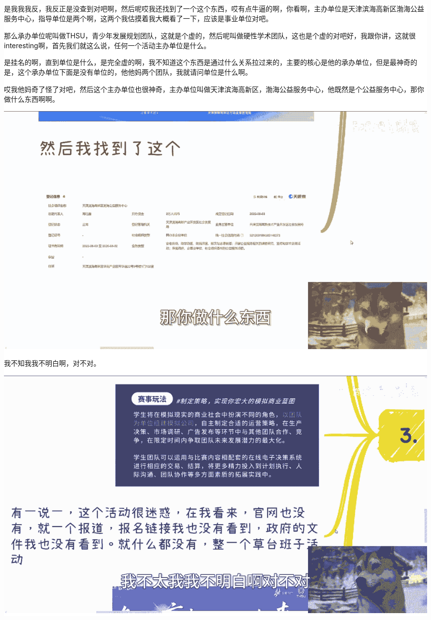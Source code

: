 是我我我反，我反正是没查到对吧啊，然后呢哎我还找到了一个这个东西，哎有点牛逼的啊，你看啊，主办单位是天津滨海高新区渤海公益服务中心，指导单位是两个啊，这两个我估摸着我大概看了一下，应该是事业单位对吧。

那么承办单位呢叫做THSU，青少年发展规划团队，这就是个虚的，然后呢叫做硬性学术团队，这也是个虚的对吧好，我跟你讲，这就很interesting啊，首先我们就这么说，任何一个活动主办单位是什么。

是挂名的啊，直到单位是什么，是完全虚的啊，我不知道这个东西是通过什么关系拉过来的，主要的核心是他的承办单位，但是最神奇的是，这个承办单位下面是没有单位的，他他妈两个团队，我就请问单位是什么啊。

哎我他妈奇了怪了对吧，然后这个主办单位也很神奇，主办单位叫做天津滨海高新区，渤海公益服务中心，他既然是个公益服务中心，那你做什么东西啊啊。



![](img/649275643c3f1b304a163bfacc4795bd_42.png)

我不知我我不明白啊，对不对。

![](img/649275643c3f1b304a163bfacc4795bd_44.png)
